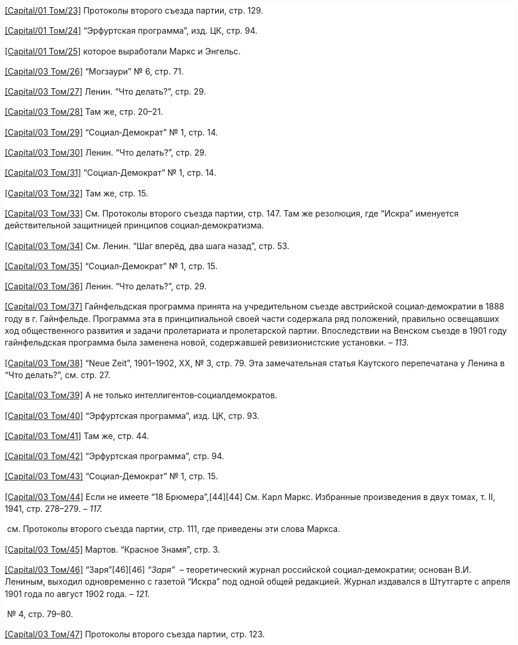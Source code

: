 [[Capital/01 Том/23]](#_ftnref23) Протоколы второго съезда партии, стр. 129.

[[Capital/01 Том/24]](#_ftnref24) “Эрфуртская программа”, изд. ЦК, стр. 94.

[[Capital/01 Том/25]](#_ftnref25) которое выработали Маркс и Энгельс.

[[Capital/03 Том/26]](#_ftnref26) “Могзаури” № 6, стр. 71.

[[Capital/03 Том/27]](#_ftnref27) Ленин. “Что делать?”, стр. 29.

[[Capital/03 Том/28]](#_ftnref28) Там же, стр. 20–21.

[[Capital/03 Том/29]](#_ftnref29) “Социал‑Демократ” № 1, стр. 14.

[[Capital/03 Том/30]](#_ftnref30) Ленин. “Что делать?”, стр. 29.

[[Capital/03 Том/31]](#_ftnref31) “Социал‑Демократ” № 1, стр. 14.

[[Capital/03 Том/32]](#_ftnref32) Там же, стр. 15.

[[Capital/03 Том/33]](#_ftnref33) См. Протоколы второго съезда партии, стр. 147. Там же резолюция, где “Искра” именуется действительной защитницей принципов социал‑демократизма.

[[Capital/03 Том/34]](#_ftnref34) См. Ленин. “Шаг вперёд, два шага назад”, стр. 53.

[[Capital/03 Том/35]](#_ftnref35) “Социал‑Демократ” № 1, стр. 15.

[[Capital/03 Том/36]](#_ftnref36) Ленин. “Что делать?”, стр. 29.

[[Capital/03 Том/37]](#_ftnref37) Гайнфельдская программа принята на учредительном съезде австрийской социал‑демократии в 1888 году в г. Гайнфельде. Программа эта в принципиальной своей части содержала ряд положений, правильно освещавших ход общественного развития и задачи пролетариата и пролетарской партии. Впоследствии на Венском съезде в 1901 году гайнфельдская программа была заменена новой, содержавшей ревизионистские установки. – _113._

[[Capital/03 Том/38]](#_ftnref38) “Neue Zeit”, 1901–1902, XX, № 3, стр. 79. Эта замечательная статья Каутского перепечатана у Ленина в “Что делать?”, см. стр. 27.

[[Capital/03 Том/39]](#_ftnref39) А не только интеллигентов‑социалдемократов.

[[Capital/03 Том/40]](#_ftnref40) “Эрфуртская программа”, изд. ЦК, стр. 93.

[[Capital/03 Том/41]](#_ftnref41) Там же, стр. 44.

[[Capital/03 Том/42]](#_ftnref42) “Эрфуртская программа”, стр. 94.

[[Capital/03 Том/43]](#_ftnref43) “Социал‑Демократ” № 1, стр. 15.

[[Capital/03 Том/44]](#_ftnref44) Если не имеете “18 Брюмера”,[44][44] См. Карл Маркс. Избранные произведения в двух томах, т. II, 1941, стр. 278–279. – _117._

 см. Протоколы второго съезда партии, стр. 111, где приведены эти слова Маркса.

[[Capital/03 Том/45]](#_ftnref45) Мартов. “Красное Знамя”, стр. 3.

[[Capital/03 Том/46]](#_ftnref46) “Заря”[46][46] _“Заря”_  – теоретический журнал российской социал‑демократии; основан В.И. Лениным, выходил одновременно с газетой “Искра” под одной общей редакцией. Журнал издавался в Штутгарте с апреля 1901 года по август 1902 года. – _121._

 № 4, стр. 79–80.

[[Capital/03 Том/47]](#_ftnref47) Протоколы второго съезда партии, стр. 123.
